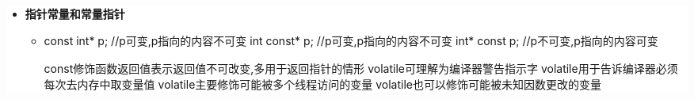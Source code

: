 * **指针常量和常量指针**

  * const int* p; //p可变,p指向的内容不可变
    int const* p; //p可变,p指向的内容不可变
    int* const p; //p不可变,p指向的内容可变

    const修饰函数返回值表示返回值不可改变,多用于返回指针的情形
    volatile可理解为编译器警告指示字
    volatile用于告诉编译器必须每次去内存中取变量值
    volatile主要修饰可能被多个线程访问的变量
    volatile也可以修饰可能被未知因数更改的变量






